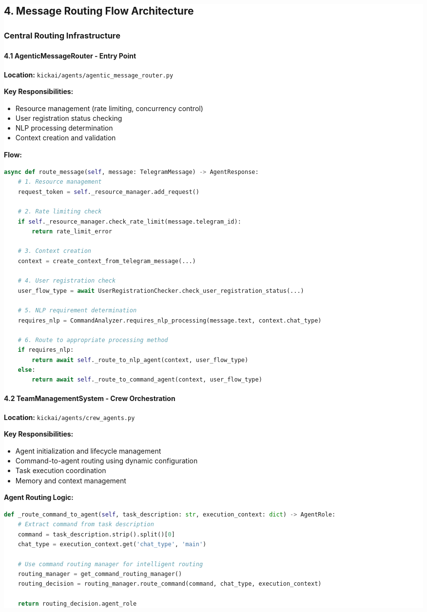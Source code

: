 
## 4. Message Routing Flow Architecture

### Central Routing Infrastructure

#### 4.1 AgenticMessageRouter - Entry Point
**Location:** `kickai/agents/agentic_message_router.py`

**Key Responsibilities:**
- Resource management (rate limiting, concurrency control)
- User registration status checking
- NLP processing determination
- Context creation and validation

**Flow:**
```python
async def route_message(self, message: TelegramMessage) -> AgentResponse:
    # 1. Resource management
    request_token = self._resource_manager.add_request()
    
    # 2. Rate limiting check
    if self._resource_manager.check_rate_limit(message.telegram_id):
        return rate_limit_error
    
    # 3. Context creation
    context = create_context_from_telegram_message(...)
    
    # 4. User registration check
    user_flow_type = await UserRegistrationChecker.check_user_registration_status(...)
    
    # 5. NLP requirement determination
    requires_nlp = CommandAnalyzer.requires_nlp_processing(message.text, context.chat_type)
    
    # 6. Route to appropriate processing method
    if requires_nlp:
        return await self._route_to_nlp_agent(context, user_flow_type)
    else:
        return await self._route_to_command_agent(context, user_flow_type)
```

#### 4.2 TeamManagementSystem - Crew Orchestration
**Location:** `kickai/agents/crew_agents.py`

**Key Responsibilities:**
- Agent initialization and lifecycle management
- Command-to-agent routing using dynamic configuration
- Task execution coordination
- Memory and context management

**Agent Routing Logic:**
```python
def _route_command_to_agent(self, task_description: str, execution_context: dict) -> AgentRole:
    # Extract command from task description
    command = task_description.strip().split()[0]
    chat_type = execution_context.get('chat_type', 'main')
    
    # Use command routing manager for intelligent routing
    routing_manager = get_command_routing_manager()
    routing_decision = routing_manager.route_command(command, chat_type, execution_context)
    
    return routing_decision.agent_role
```
